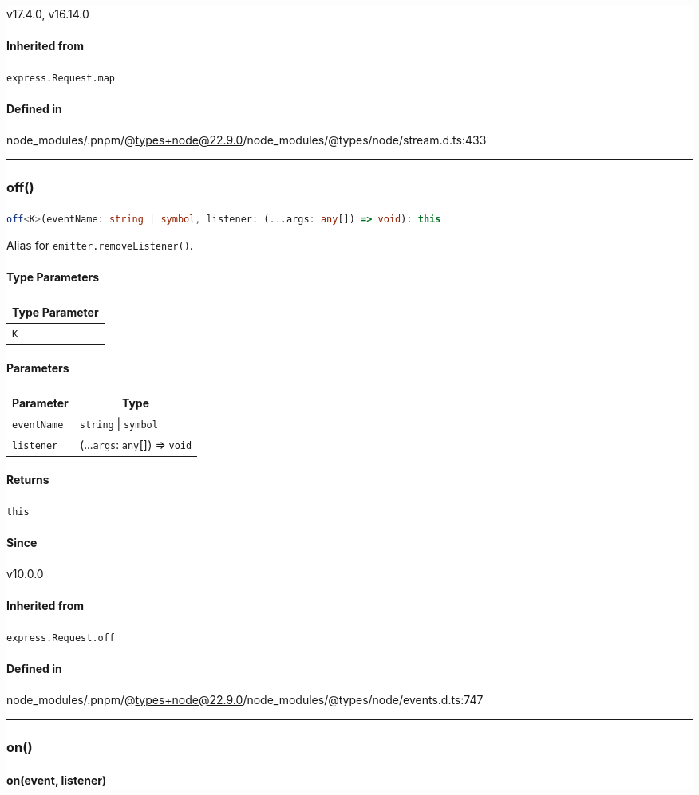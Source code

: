 v17.4.0, v16.14.0

#### Inherited from

`express.Request.map`

#### Defined in

node\_modules/.pnpm/@types+node@22.9.0/node\_modules/@types/node/stream.d.ts:433

***

### off()

```ts
off<K>(eventName: string | symbol, listener: (...args: any[]) => void): this
```

Alias for `emitter.removeListener()`.

#### Type Parameters

| Type Parameter |
| ------ |
| `K` |

#### Parameters

| Parameter | Type |
| ------ | ------ |
| `eventName` | `string` \| `symbol` |
| `listener` | (...`args`: `any`[]) => `void` |

#### Returns

`this`

#### Since

v10.0.0

#### Inherited from

`express.Request.off`

#### Defined in

node\_modules/.pnpm/@types+node@22.9.0/node\_modules/@types/node/events.d.ts:747

***

### on()

#### on(event, listener)

